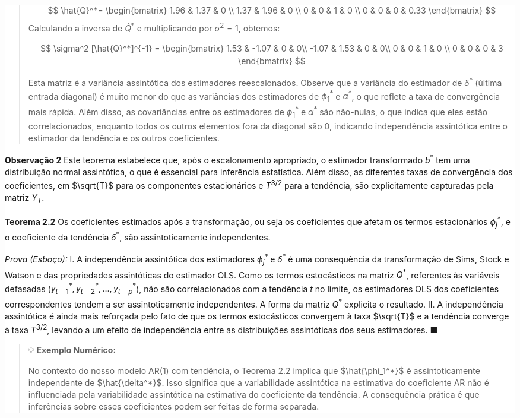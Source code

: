 > $$
> \hat{Q}^*=
> \begin{bmatrix}
>  1.96 & 1.37 & 0 \\
>  1.37 & 1.96 & 0 \\
>  0 & 0 & 1 & 0 \\
>  0 & 0 & 0 & 0.33
> \end{bmatrix}
> $$
>  Calculando a inversa de $\hat{Q}^*$ e multiplicando por $\sigma^2 = 1$, obtemos:
>
> $$
> \sigma^2 [\hat{Q}^*]^{-1} =
> \begin{bmatrix}
>  1.53 & -1.07 & 0 & 0\\
>  -1.07 & 1.53 & 0 & 0\\
>  0 & 0 & 1 & 0 \\
>  0 & 0 & 0 & 3
> \end{bmatrix}
> $$
>
>  Esta matriz é a variância assintótica dos estimadores reescalonados. Observe que a variância do estimador de $\delta^*$ (última entrada diagonal) é muito menor do que as variâncias dos estimadores de $\phi_1^*$ e $\alpha^*$, o que reflete a taxa de convergência mais rápida. Além disso, as covariâncias entre os estimadores de $\phi_1^*$ e $\alpha^*$ são não-nulas, o que indica que eles estão correlacionados, enquanto todos os outros elementos fora da diagonal são 0, indicando independência assintótica entre o estimador da tendência e os outros coeficientes.

**Observação 2**
Este teorema estabelece que, após o escalonamento apropriado, o estimador transformado $b^*$ tem uma distribuição normal assintótica, o que é essencial para inferência estatística. Além disso, as diferentes taxas de convergência dos coeficientes, em $\sqrt{T}$ para os componentes estacionários e $T^{3/2}$ para a tendência, são explicitamente capturadas pela matriz $Y_T$.

**Teorema 2.2**
Os coeficientes estimados após a transformação, ou seja os coeficientes que afetam os termos estacionários $\phi_j^*$, e o coeficiente da tendência $\delta^*$, são assintoticamente independentes.

*Prova (Esboço):*
I.  A independência assintótica dos estimadores  $\phi_j^*$ e $\delta^*$ é uma consequência da transformação de Sims, Stock e Watson e das propriedades assintóticas do estimador OLS. Como os termos estocásticos na matriz $Q^*$, referentes às variáveis defasadas ($y_{t-1}^*, y_{t-2}^*, \ldots, y_{t-p}^*$),  não são correlacionados com a tendência $t$ no limite, os estimadores OLS dos coeficientes correspondentes tendem a ser assintoticamente independentes. A forma da matriz $Q^*$ explicita o resultado.
II. A independência assintótica é ainda mais reforçada pelo fato de que os termos estocásticos convergem à taxa $\sqrt{T}$ e a tendência converge à taxa $T^{3/2}$, levando a um efeito de independência entre as distribuições assintóticas dos seus estimadores.
■

> 💡 **Exemplo Numérico:**
>
> No contexto do nosso modelo AR(1) com tendência, o Teorema 2.2 implica que $\hat{\phi_1^*}$ é assintoticamente independente de $\hat{\delta^*}$. Isso significa que a variabilidade assintótica na estimativa do coeficiente AR não é influenciada pela variabilidade assintótica na estimativa do coeficiente da tendência. A consequência prática é que inferências sobre esses coeficientes podem ser feitas de forma separada.
>

[^1]: Sims, Christopher A., James H. Stock, and Mark W. Watson. 1990. "Inference in Linear Time Series Models with Some Unit Roots." *Econometrica* 58:113-44.